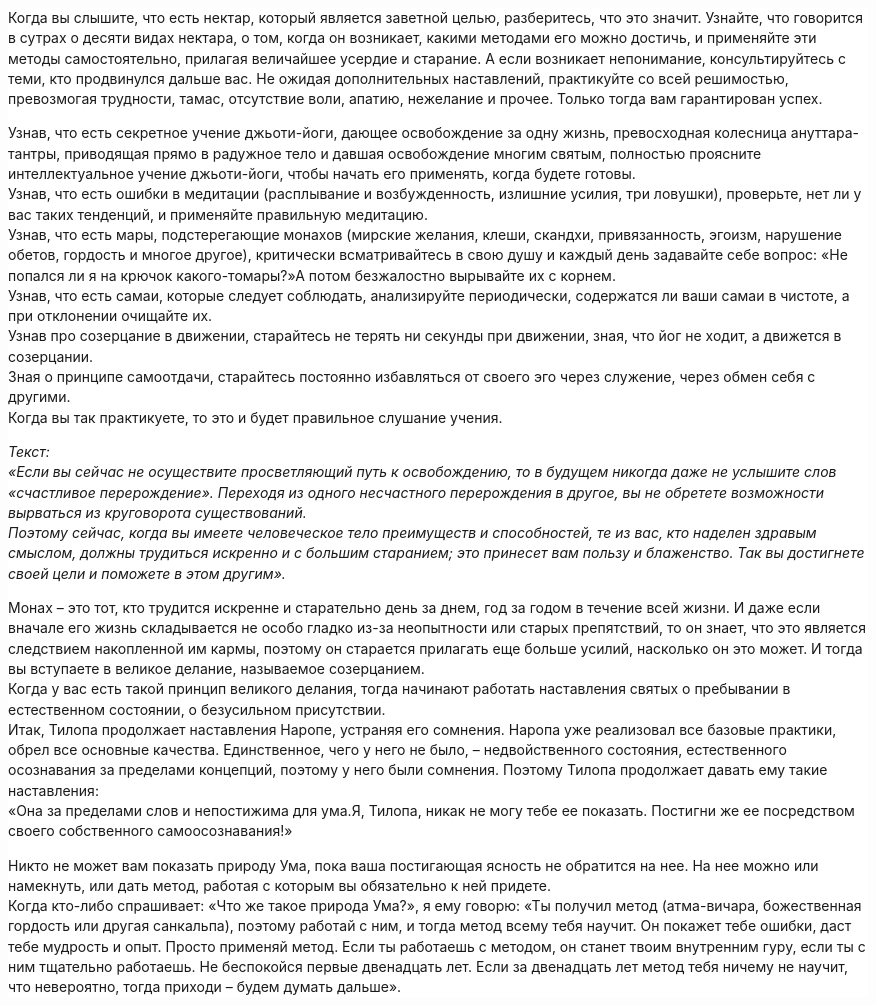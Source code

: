  Когда вы слышите, что есть нектар, который является заветной целью, разберитесь, что это значит. Узнайте, что говорится в сутрах о десяти видах нектара, о том, когда он возникает, какими методами его можно достичь, и применяйте эти методы самостоятельно, прилагая величайшее усердие и старание. А если возникает непонимание, консультируйтесь с теми, кто продвинулся дальше вас. Не ожидая дополнительных наставлений, практикуйте со всей решимостью, превозмогая трудности, тамас, отсутствие воли, апатию, нежелание и прочее. Только тогда вам гарантирован успех.   
  
 Узнав, что есть секретное учение джьоти-йоги, дающее освобождение за одну жизнь, превосходная колесница ануттара-тантры, приводящая прямо в радужное тело и давшая освобождение многим святым, полностью проясните интеллектуальное учение джьоти-йоги, чтобы начать его применять, когда будете готовы.   
 Узнав, что есть ошибки в медитации (расплывание и возбужденность, излишние усилия, три ловушки), проверьте, нет ли у вас таких тенденций, и применяйте правильную медитацию.   
 Узнав, что есть мары, подстерегающие монахов (мирские желания, клеши, скандхи, привязанность, эгоизм, нарушение обетов, гордость и многое другое), критически всматривайтесь в свою душу и каждый день задавайте себе вопрос: «Не попался ли я на крючок какого-томары?»А потом безжалостно вырывайте их с корнем.   
 Узнав, что есть самаи, которые следует соблюдать, анализируйте периодически, содержатся ли ваши самаи в чистоте, а при отклонении очищайте их.   
 Узнав про созерцание в движении, старайтесь не терять ни секунды при движении, зная, что йог не ходит, а движется в созерцании.   
 Зная о принципе самоотдачи, старайтесь постоянно избавляться от своего эго через служение, через обмен себя с другими.   
 Когда вы так практикуете, то это и будет правильное слушание учения.   
  
_Текст:_   
 _«Если вы сейчас не осуществите просветляющий путь к освобождению, то в будущем никогда даже не услышите слов «счастливое перерождение». Переходя из одного несчастного перерождения в другое, вы не обретете возможности вырваться из круговорота существований._   
 _Поэтому сейчас, когда вы имеете человеческое тело преимуществ и способностей, те из вас, кто наделен здравым смыслом, должны трудиться искренно и с большим старанием; это принесет вам пользу и блаженство. Так вы достигнете своей цели и поможете в этом другим»._   
  
 Монах – это тот, кто трудится искренне и старательно день за днем, год за годом в течение всей жизни. И даже если вначале его жизнь складывается не особо гладко из-за неопытности или старых препятствий, то он знает, что это является следствием накопленной им кармы, поэтому он старается прилагать еще больше усилий, насколько он это может. И тогда вы вступаете в великое делание, называемое созерцанием.   
 Когда у вас есть такой принцип великого делания, тогда начинают работать наставления святых о пребывании в естественном состоянии, о безусильном присутствии.   
 Итак, Тилопа продолжает наставления Наропе, устраняя его сомнения. Наропа уже реализовал все базовые практики, обрел все основные качества. Единственное, чего у него не было, – недвойственного состояния, естественного осознавания за пределами концепций, поэтому у него были сомнения. Поэтому Тилопа продолжает давать ему такие наставления:   
 «Она за пределами слов и непостижима для ума.Я, Тилопа, никак не могу тебе ее показать. Постигни же ее посредством своего собственного самоосознавания!»   
  
 Никто не может вам показать природу Ума, пока ваша постигающая ясность не обратится на нее. На нее можно или намекнуть, или дать метод, работая с которым вы обязательно к ней придете.   
 Когда кто-либо спрашивает: «Что же такое природа Ума?», я ему говорю: «Ты получил метод (атма-вичара, божественная гордость или другая санкальпа), поэтому работай с ним, и тогда метод всему тебя научит. Он покажет тебе ошибки, даст тебе мудрость и опыт. Просто применяй метод. Если ты работаешь с методом, он станет твоим внутренним гуру, если ты с ним тщательно работаешь. Не беспокойся первые двенадцать лет. Если за двенадцать лет метод тебя ничему не научит, что невероятно, тогда приходи – будем думать дальше».   
  